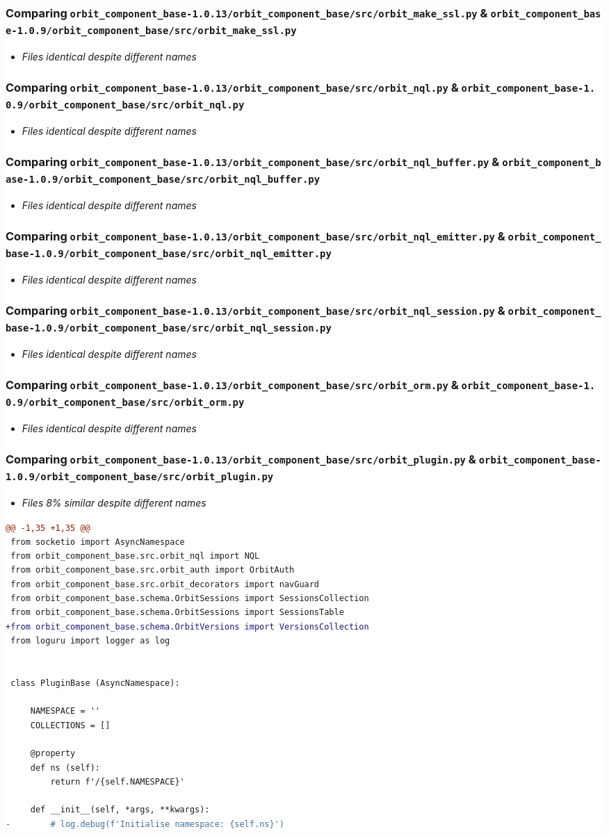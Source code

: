 ### Comparing `orbit_component_base-1.0.13/orbit_component_base/src/orbit_make_ssl.py` & `orbit_component_base-1.0.9/orbit_component_base/src/orbit_make_ssl.py`

 * *Files identical despite different names*

### Comparing `orbit_component_base-1.0.13/orbit_component_base/src/orbit_nql.py` & `orbit_component_base-1.0.9/orbit_component_base/src/orbit_nql.py`

 * *Files identical despite different names*

### Comparing `orbit_component_base-1.0.13/orbit_component_base/src/orbit_nql_buffer.py` & `orbit_component_base-1.0.9/orbit_component_base/src/orbit_nql_buffer.py`

 * *Files identical despite different names*

### Comparing `orbit_component_base-1.0.13/orbit_component_base/src/orbit_nql_emitter.py` & `orbit_component_base-1.0.9/orbit_component_base/src/orbit_nql_emitter.py`

 * *Files identical despite different names*

### Comparing `orbit_component_base-1.0.13/orbit_component_base/src/orbit_nql_session.py` & `orbit_component_base-1.0.9/orbit_component_base/src/orbit_nql_session.py`

 * *Files identical despite different names*

### Comparing `orbit_component_base-1.0.13/orbit_component_base/src/orbit_orm.py` & `orbit_component_base-1.0.9/orbit_component_base/src/orbit_orm.py`

 * *Files identical despite different names*

### Comparing `orbit_component_base-1.0.13/orbit_component_base/src/orbit_plugin.py` & `orbit_component_base-1.0.9/orbit_component_base/src/orbit_plugin.py`

 * *Files 8% similar despite different names*

```diff
@@ -1,35 +1,35 @@
 from socketio import AsyncNamespace
 from orbit_component_base.src.orbit_nql import NQL
 from orbit_component_base.src.orbit_auth import OrbitAuth
 from orbit_component_base.src.orbit_decorators import navGuard
 from orbit_component_base.schema.OrbitSessions import SessionsCollection
 from orbit_component_base.schema.OrbitSessions import SessionsTable
+from orbit_component_base.schema.OrbitVersions import VersionsCollection
 from loguru import logger as log
 
 
 class PluginBase (AsyncNamespace):
 
     NAMESPACE = ''
     COLLECTIONS = []
 
     @property
     def ns (self):
         return f'/{self.NAMESPACE}'
 
     def __init__(self, *args, **kwargs):
-        # log.debug(f'Initialise namespace: {self.ns}')
```